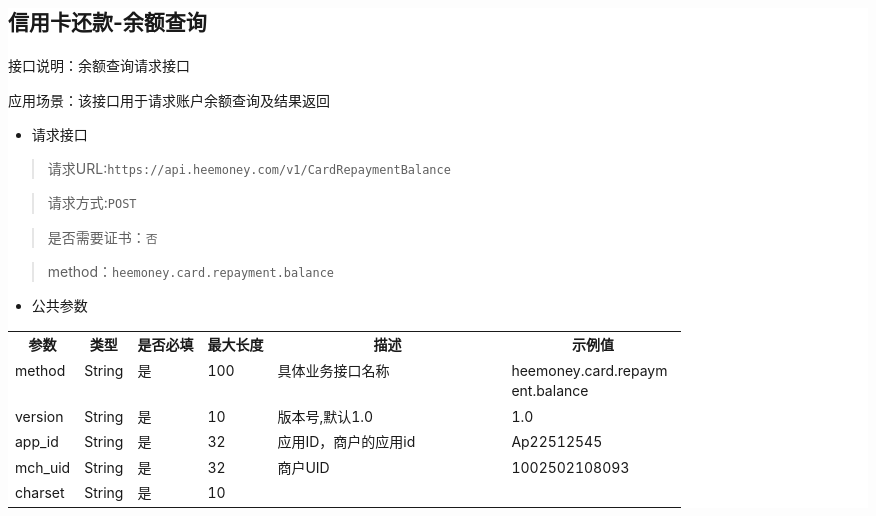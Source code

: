 </table>	




## 信用卡还款-余额查询

接口说明：余额查询请求接口

应用场景：该接口用于请求账户余额查询及结果返回

- 请求接口

> 请求URL:`https://api.heemoney.com/v1/CardRepaymentBalance`

> 请求方式:`POST`   

> 是否需要证书：`否`

> method：`heemoney.card.repayment.balance`

- 公共参数

<table data-hy-role="doctbl">
    <th>参数</th>
    <th>类型</th>
    <th>是否必填</th>
    <th>最大长度</th>
    <th width="220">描述</th>
    <th width="163">示例值</th>
</tr>
<tr>
    <td>method</td>
    <td>String</td> 
    <td>是</td>
    <td>100</td>
    <td>具体业务接口名称</td>
    <td>heemoney.card.repayment.balance</td>
</tr>
<tr>
    <td>version</td>
    <td>String</td>
    <td>是</td>
    <td>10</td>
    <td>版本号,默认1.0</td>
    <td>1.0</td>
</tr>
<tr>
    <td>app_id</td>
    <td>String</td>
    <td>是</td>
    <td>32</td>
    <td>应用ID，商户的应用id</td>
    <td>Ap22512545</td>
</tr>
<tr>
    <td>mch_uid</td>
    <td>String</td>
    <td>是</td>
    <td>32</td>
    <td>商户UID</td>
    <td>1002502108093</td>
</tr>
<tr>
    <td>charset</td>
    <td>String</td>
    <td>是</td>
    <td>10</td>